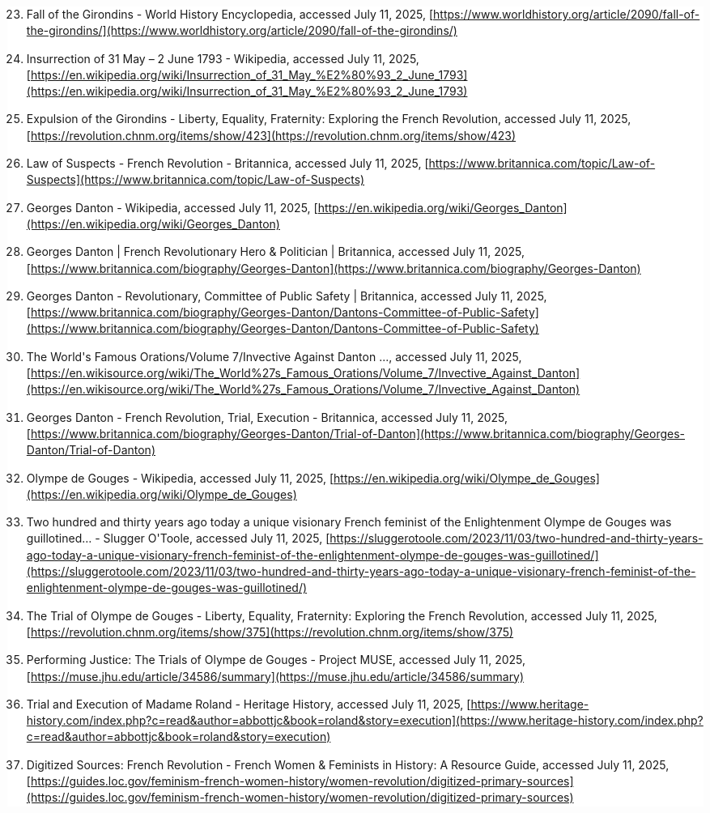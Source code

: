 23. Fall of the Girondins - World History Encyclopedia, accessed July 11, 2025, [https://www.worldhistory.org/article/2090/fall-of-the-girondins/](https://www.worldhistory.org/article/2090/fall-of-the-girondins/)
    
24. Insurrection of 31 May – 2 June 1793 - Wikipedia, accessed July 11, 2025, [https://en.wikipedia.org/wiki/Insurrection_of_31_May_%E2%80%93_2_June_1793](https://en.wikipedia.org/wiki/Insurrection_of_31_May_%E2%80%93_2_June_1793)
    
25. Expulsion of the Girondins - Liberty, Equality, Fraternity: Exploring the French Revolution, accessed July 11, 2025, [https://revolution.chnm.org/items/show/423](https://revolution.chnm.org/items/show/423)
    
26. Law of Suspects - French Revolution - Britannica, accessed July 11, 2025, [https://www.britannica.com/topic/Law-of-Suspects](https://www.britannica.com/topic/Law-of-Suspects)
    
27. Georges Danton - Wikipedia, accessed July 11, 2025, [https://en.wikipedia.org/wiki/Georges_Danton](https://en.wikipedia.org/wiki/Georges_Danton)
    
28. Georges Danton | French Revolutionary Hero & Politician | Britannica, accessed July 11, 2025, [https://www.britannica.com/biography/Georges-Danton](https://www.britannica.com/biography/Georges-Danton)
    
29. Georges Danton - Revolutionary, Committee of Public Safety | Britannica, accessed July 11, 2025, [https://www.britannica.com/biography/Georges-Danton/Dantons-Committee-of-Public-Safety](https://www.britannica.com/biography/Georges-Danton/Dantons-Committee-of-Public-Safety)
    
30. The World's Famous Orations/Volume 7/Invective Against Danton ..., accessed July 11, 2025, [https://en.wikisource.org/wiki/The_World%27s_Famous_Orations/Volume_7/Invective_Against_Danton](https://en.wikisource.org/wiki/The_World%27s_Famous_Orations/Volume_7/Invective_Against_Danton)
    
31. Georges Danton - French Revolution, Trial, Execution - Britannica, accessed July 11, 2025, [https://www.britannica.com/biography/Georges-Danton/Trial-of-Danton](https://www.britannica.com/biography/Georges-Danton/Trial-of-Danton)
    
32. Olympe de Gouges - Wikipedia, accessed July 11, 2025, [https://en.wikipedia.org/wiki/Olympe_de_Gouges](https://en.wikipedia.org/wiki/Olympe_de_Gouges)
    
33. Two hundred and thirty years ago today a unique visionary French feminist of the Enlightenment Olympe de Gouges was guillotined… - Slugger O'Toole, accessed July 11, 2025, [https://sluggerotoole.com/2023/11/03/two-hundred-and-thirty-years-ago-today-a-unique-visionary-french-feminist-of-the-enlightenment-olympe-de-gouges-was-guillotined/](https://sluggerotoole.com/2023/11/03/two-hundred-and-thirty-years-ago-today-a-unique-visionary-french-feminist-of-the-enlightenment-olympe-de-gouges-was-guillotined/)
    
34. The Trial of Olympe de Gouges - Liberty, Equality, Fraternity: Exploring the French Revolution, accessed July 11, 2025, [https://revolution.chnm.org/items/show/375](https://revolution.chnm.org/items/show/375)
    
35. Performing Justice: The Trials of Olympe de Gouges - Project MUSE, accessed July 11, 2025, [https://muse.jhu.edu/article/34586/summary](https://muse.jhu.edu/article/34586/summary)
    
36. Trial and Execution of Madame Roland - Heritage History, accessed July 11, 2025, [https://www.heritage-history.com/index.php?c=read&author=abbottjc&book=roland&story=execution](https://www.heritage-history.com/index.php?c=read&author=abbottjc&book=roland&story=execution)
    
37. Digitized Sources: French Revolution - French Women & Feminists in History: A Resource Guide, accessed July 11, 2025, [https://guides.loc.gov/feminism-french-women-history/women-revolution/digitized-primary-sources](https://guides.loc.gov/feminism-french-women-history/women-revolution/digitized-primary-sources)
    